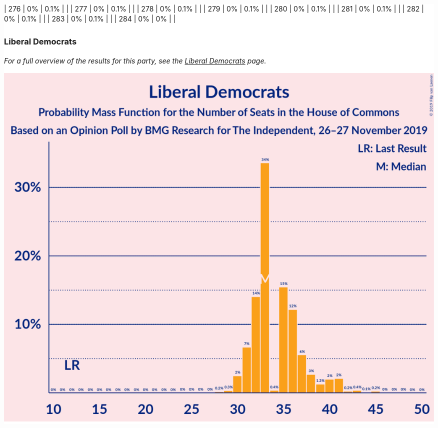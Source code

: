 | 276 | 0% | 0.1% |  |
| 277 | 0% | 0.1% |  |
| 278 | 0% | 0.1% |  |
| 279 | 0% | 0.1% |  |
| 280 | 0% | 0.1% |  |
| 281 | 0% | 0.1% |  |
| 282 | 0% | 0.1% |  |
| 283 | 0% | 0.1% |  |
| 284 | 0% | 0% |  |

### Liberal Democrats

*For a full overview of the results for this party, see the [Liberal Democrats](party-liberaldemocrats.html) page.*

![Graph with seats probability mass function not yet produced](2019-11-27-BMGResearch-seats-pmf-liberaldemocrats.png "Seats Probability Mass Function")
